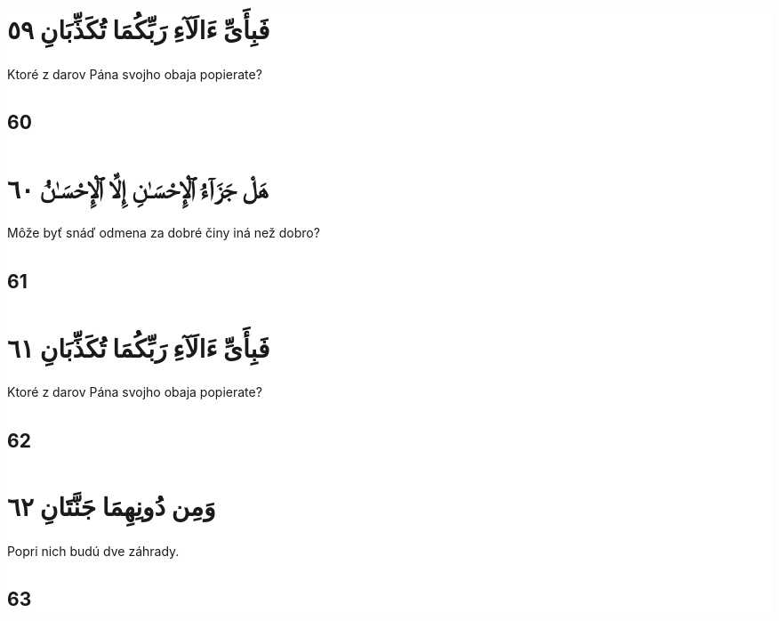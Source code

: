 <h1 class="verse-arabic">فَبِأَىِّ ءَالَآءِ رَبِّكُمَا تُكَذِّبَانِ ٥٩</h1>
</div>

<p>Ktoré z darov Pána svojho obaja popierate?</p>
</div>

<div class="break"></div>

## 60


<Badge type="info" text="55:60" class="badge" />
<div>
<div class="main-verse" >

<h1 class="verse-arabic">هَلْ جَزَآءُ ٱلْإِحْسَـٰنِ إِلَّا ٱلْإِحْسَـٰنُ ٦٠</h1>
</div>

<p>Môže byť snáď odmena za dobré činy iná než dobro?</p>
</div>
<div class="break"></div>

## 61


<Badge type="info" text="55:61" class="badge" />
<div>
<div class="main-verse" >

<h1 class="verse-arabic">فَبِأَىِّ ءَالَآءِ رَبِّكُمَا تُكَذِّبَانِ ٦١</h1>
</div>

<p>Ktoré z darov Pána svojho obaja popierate?</p>
</div>
<div class="break"></div>

## 62


<Badge type="info" text="55:62" class="badge" />
<div>
<div class="main-verse" >

<h1 class="verse-arabic">وَمِن دُونِهِمَا جَنَّتَانِ ٦٢</h1>
</div>

<p>Popri nich budú dve záhrady.</p>
</div>

<div class="break"></div>

## 63


<Badge type="info" text="55:63" class="badge" />
<div>
<div class="main-verse" >
